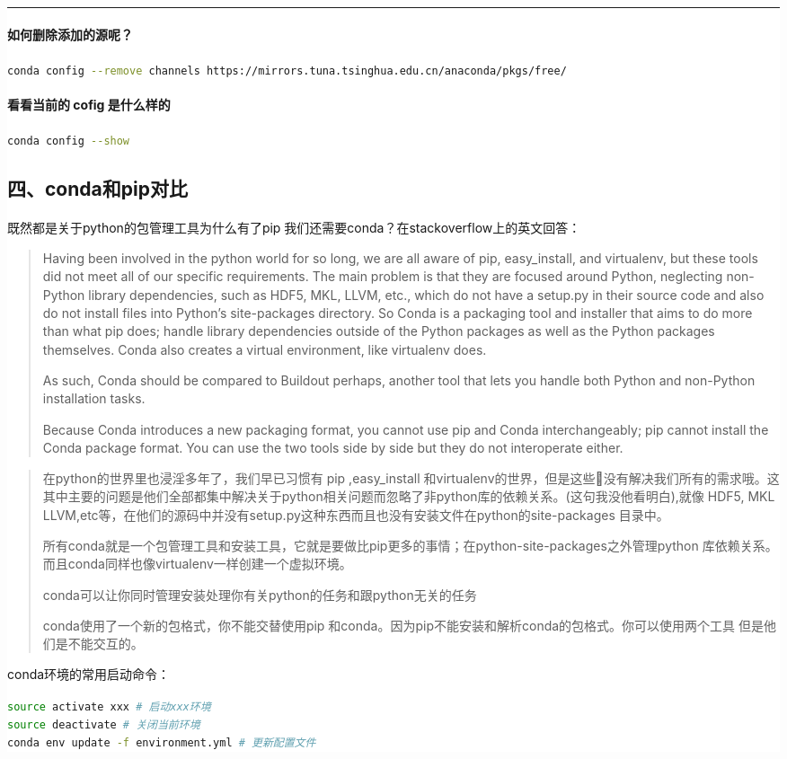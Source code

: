 ----



#### 如何删除添加的源呢？
```bash
conda config --remove channels https://mirrors.tuna.tsinghua.edu.cn/anaconda/pkgs/free/
```
#### 看看当前的 cofig 是什么样的
```bash
conda config --show
```
## 四、conda和pip对比
既然都是关于python的包管理工具为什么有了pip 我们还需要conda？在stackoverflow上的英文回答：
>
> Having been involved in the python world for so long, we are all aware of pip, easy_install, and virtualenv, but these tools did not meet all of our specific requirements. The main problem is that they are focused around Python, neglecting non-Python library dependencies, such as HDF5, MKL, LLVM, etc., which do not have a setup.py in their source code and also do not install files into Python’s site-packages directory.
> So Conda is a packaging tool and installer that aims to do more than what pip does; handle library dependencies outside of the Python packages as well as the Python packages themselves. Conda also creates a virtual environment, like virtualenv does.
>
> As such, Conda should be compared to Buildout perhaps, another tool that lets you handle both Python and non-Python installation tasks.
>
> Because Conda introduces a new packaging format, you cannot use pip and Conda interchangeably;  pip cannot install the Conda package format. You can use the two tools side by side but they do not interoperate either.
>

> 在python的世界里也浸淫多年了，我们早已习惯有 pip ,easy_install 和virtualenv的世界，但是这些🔧没有解决我们所有的需求哦。这其中主要的问题是他们全部都集中解决关于python相关问题而忽略了非python库的依赖关系。(这句我没他看明白),就像 HDF5, MKL LLVM,etc等，在他们的源码中并没有setup.py这种东西而且也没有安装文件在python的site-packages 目录中。
>
> 所有conda就是一个包管理工具和安装工具，它就是要做比pip更多的事情；在python-site-packages之外管理python 库依赖关系。 而且conda同样也像virtualenv一样创建一个虚拟环境。
>
> conda可以让你同时管理安装处理你有关python的任务和跟python无关的任务
>
> conda使用了一个新的包格式，你不能交替使用pip 和conda。因为pip不能安装和解析conda的包格式。你可以使用两个工具 但是他们是不能交互的。
>

conda环境的常用启动命令：
```bash
source activate xxx # 启动xxx环境 
source deactivate # 关闭当前环境
conda env update -f environment.yml # 更新配置文件
```



